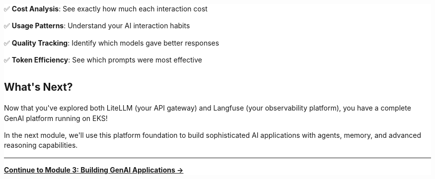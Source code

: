 ✅ **Cost Analysis**: See exactly how much each interaction cost

✅ **Usage Patterns**: Understand your AI interaction habits

✅ **Quality Tracking**: Identify which models gave better responses

✅ **Token Efficiency**: See which prompts were most effective


## What's Next?

Now that you've explored both LiteLLM (your API gateway) and Langfuse (your observability platform), you have a complete GenAI platform running on EKS! 

In the next module, we'll use this platform foundation to build sophisticated AI applications with agents, memory, and advanced reasoning capabilities.

---

**[Continue to Module 3: Building GenAI Applications →](../../module3-genai-applications/)**
